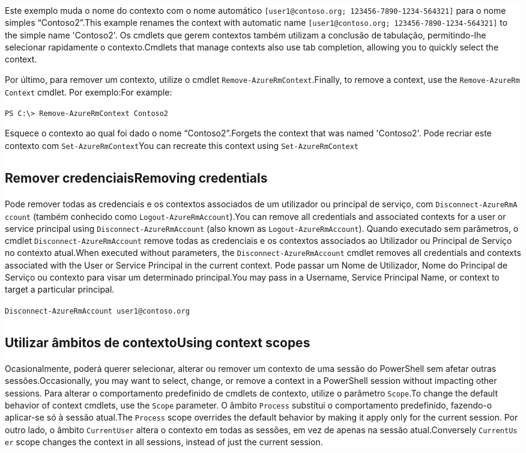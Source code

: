<span data-ttu-id="5b6b4-152">Este exemplo muda o nome do contexto com o nome automático `[user1@contoso.org; 123456-7890-1234-564321]` para o nome simples “Contoso2”.</span><span class="sxs-lookup"><span data-stu-id="5b6b4-152">This example renames the context with automatic name `[user1@contoso.org; 123456-7890-1234-564321]` to the simple name 'Contoso2'.</span></span> <span data-ttu-id="5b6b4-153">Os cmdlets que gerem contextos também utilizam a conclusão de tabulação, permitindo-lhe selecionar rapidamente o contexto.</span><span class="sxs-lookup"><span data-stu-id="5b6b4-153">Cmdlets that manage contexts also use tab completion, allowing you to quickly select the context.</span></span>

<span data-ttu-id="5b6b4-154">Por último, para remover um contexto, utilize o cmdlet `Remove-AzureRmContext`.</span><span class="sxs-lookup"><span data-stu-id="5b6b4-154">Finally, to remove a context, use the `Remove-AzureRmContext` cmdlet.</span></span>  <span data-ttu-id="5b6b4-155">Por exemplo:</span><span class="sxs-lookup"><span data-stu-id="5b6b4-155">For example:</span></span>

```azurepowershell-interactive
PS C:\> Remove-AzureRmContext Contoso2
```

<span data-ttu-id="5b6b4-156">Esquece o contexto ao qual foi dado o nome “Contoso2”.</span><span class="sxs-lookup"><span data-stu-id="5b6b4-156">Forgets the context that was named 'Contoso2'.</span></span> <span data-ttu-id="5b6b4-157">Pode recriar este contexto com `Set-AzureRmContext`</span><span class="sxs-lookup"><span data-stu-id="5b6b4-157">You can recreate this context using `Set-AzureRmContext`</span></span>

## <a name="removing-credentials"></a><span data-ttu-id="5b6b4-158">Remover credenciais</span><span class="sxs-lookup"><span data-stu-id="5b6b4-158">Removing credentials</span></span>

<span data-ttu-id="5b6b4-159">Pode remover todas as credenciais e os contextos associados de um utilizador ou principal de serviço, com `Disconnect-AzureRmAccount` (também conhecido como `Logout-AzureRmAccount`).</span><span class="sxs-lookup"><span data-stu-id="5b6b4-159">You can remove all credentials and associated contexts for a user or service principal using `Disconnect-AzureRmAccount` (also known as `Logout-AzureRmAccount`).</span></span> <span data-ttu-id="5b6b4-160">Quando executado sem parâmetros, o cmdlet `Disconnect-AzureRmAccount` remove todas as credenciais e os contextos associados ao Utilizador ou Principal de Serviço no contexto atual.</span><span class="sxs-lookup"><span data-stu-id="5b6b4-160">When executed without parameters, the `Disconnect-AzureRmAccount` cmdlet removes all credentials and contexts associated with the User or Service Principal in the current context.</span></span> <span data-ttu-id="5b6b4-161">Pode passar um Nome de Utilizador, Nome do Principal de Serviço ou contexto para visar um determinado principal.</span><span class="sxs-lookup"><span data-stu-id="5b6b4-161">You may pass in a Username, Service Principal Name, or context to target a particular principal.</span></span>

```azurepowershell-interactive
Disconnect-AzureRmAccount user1@contoso.org
```

## <a name="using-context-scopes"></a><span data-ttu-id="5b6b4-162">Utilizar âmbitos de contexto</span><span class="sxs-lookup"><span data-stu-id="5b6b4-162">Using context scopes</span></span>

<span data-ttu-id="5b6b4-163">Ocasionalmente, poderá querer selecionar, alterar ou remover um contexto de uma sessão do PowerShell sem afetar outras sessões.</span><span class="sxs-lookup"><span data-stu-id="5b6b4-163">Occasionally, you may want to select, change, or remove a context in a PowerShell session without impacting other sessions.</span></span> <span data-ttu-id="5b6b4-164">Para alterar o comportamento predefinido de cmdlets de contexto, utilize o parâmetro `Scope`.</span><span class="sxs-lookup"><span data-stu-id="5b6b4-164">To change the default behavior of context cmdlets, use the `Scope` parameter.</span></span> <span data-ttu-id="5b6b4-165">O âmbito `Process` substitui o comportamento predefinido, fazendo-o aplicar-se só à sessão atual.</span><span class="sxs-lookup"><span data-stu-id="5b6b4-165">The `Process` scope overrides the default behavior by making it apply only for the current session.</span></span> <span data-ttu-id="5b6b4-166">Por outro lado, o âmbito `CurrentUser` altera o contexto em todas as sessões, em vez de apenas na sessão atual.</span><span class="sxs-lookup"><span data-stu-id="5b6b4-166">Conversely `CurrentUser` scope changes the context in all sessions, instead of just the current session.</span></span>


[enable]: /powershell/module/azurerm.profile/Enable-AzureRmContextAutosave
[disable]: /powershell/module/azurerm.profile/Disable-AzureRmContextAutosave
[select]: /powershell/module/azurerm.profile/Select-AzureRmContext
[remove-cred]: /powershell/module/azurerm.profile/Disconnect-AzureRmAccount
[remove-context]: /powershell/module/azurerm.profile/Remove-AzureRmContext
[rename]: /powershell/module/azurerm.profile/Rename-AzureRmContext
[login]: /powershell/module/azurerm.profile/Connect-AzureRmAccount
[import]:  /powershell/module/azurerm.profile/Import-AzureRmContext
[set-context]: /powershell/module/azurerm.profile/Set-AzureRmContext